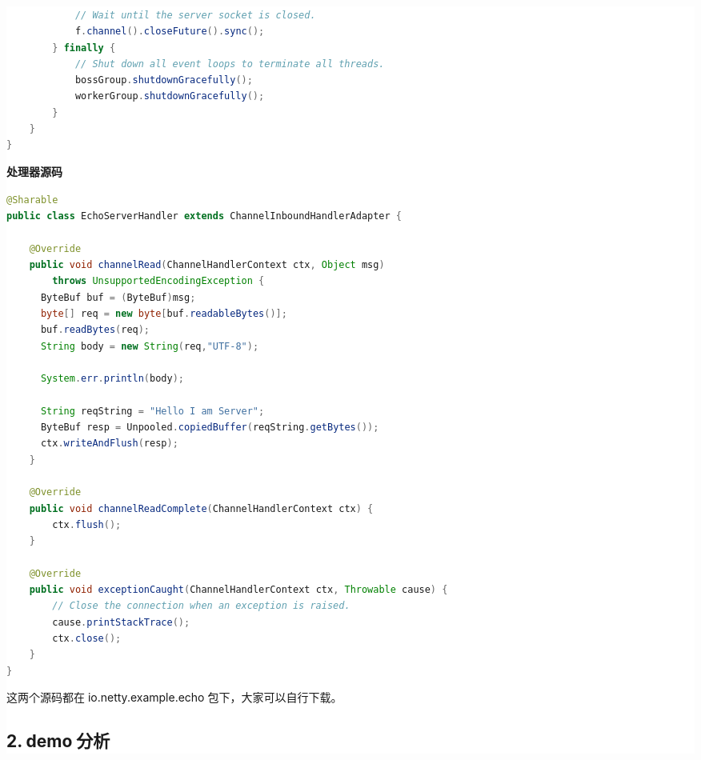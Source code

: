 ````java
            // Wait until the server socket is closed.
            f.channel().closeFuture().sync();
        } finally {
            // Shut down all event loops to terminate all threads.
            bossGroup.shutdownGracefully();
            workerGroup.shutdownGracefully();
        }
    }
}

````


**处理器源码**

````java
@Sharable
public class EchoServerHandler extends ChannelInboundHandlerAdapter {

    @Override
    public void channelRead(ChannelHandlerContext ctx, Object msg)
        throws UnsupportedEncodingException {
      ByteBuf buf = (ByteBuf)msg;
      byte[] req = new byte[buf.readableBytes()];
      buf.readBytes(req);
      String body = new String(req,"UTF-8");

      System.err.println(body);

      String reqString = "Hello I am Server";
      ByteBuf resp = Unpooled.copiedBuffer(reqString.getBytes());
      ctx.writeAndFlush(resp);
    }

    @Override
    public void channelReadComplete(ChannelHandlerContext ctx) {
        ctx.flush();
    }

    @Override
    public void exceptionCaught(ChannelHandlerContext ctx, Throwable cause) {
        // Close the connection when an exception is raised.
        cause.printStackTrace();
        ctx.close();
    }
}


````

这两个源码都在 io.netty.example.echo 包下，大家可以自行下载。

## 2. demo 分析
